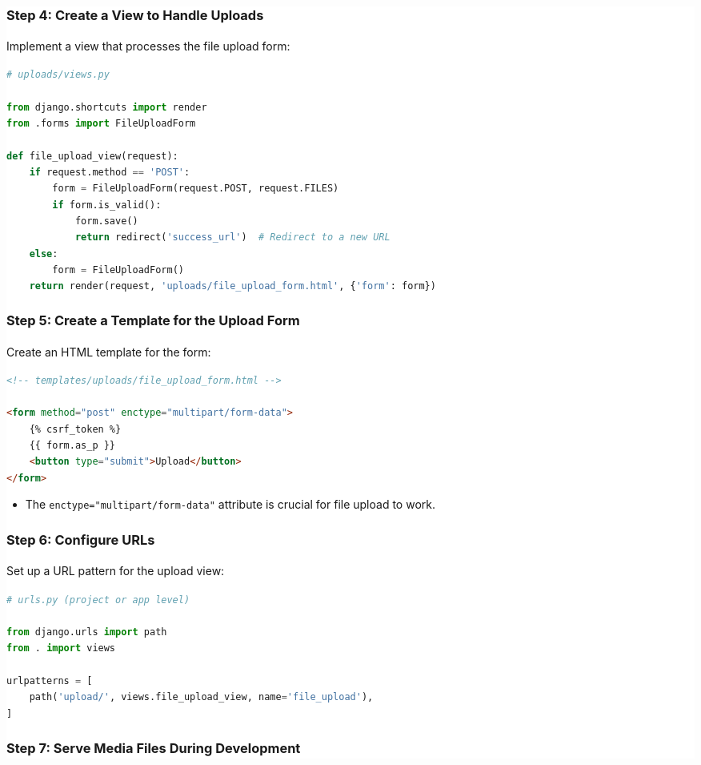 ### Step 4: Create a View to Handle Uploads

Implement a view that processes the file upload form:

```python
# uploads/views.py

from django.shortcuts import render
from .forms import FileUploadForm

def file_upload_view(request):
    if request.method == 'POST':
        form = FileUploadForm(request.POST, request.FILES)
        if form.is_valid():
            form.save()
            return redirect('success_url')  # Redirect to a new URL
    else:
        form = FileUploadForm()
    return render(request, 'uploads/file_upload_form.html', {'form': form})
```

### Step 5: Create a Template for the Upload Form

Create an HTML template for the form:

```html
<!-- templates/uploads/file_upload_form.html -->

<form method="post" enctype="multipart/form-data">
    {% csrf_token %}
    {{ form.as_p }}
    <button type="submit">Upload</button>
</form>
```

- The `enctype="multipart/form-data"` attribute is crucial for file upload to work.

### Step 6: Configure URLs

Set up a URL pattern for the upload view:

```python
# urls.py (project or app level)

from django.urls import path
from . import views

urlpatterns = [
    path('upload/', views.file_upload_view, name='file_upload'),
]
```

### Step 7: Serve Media Files During Development
